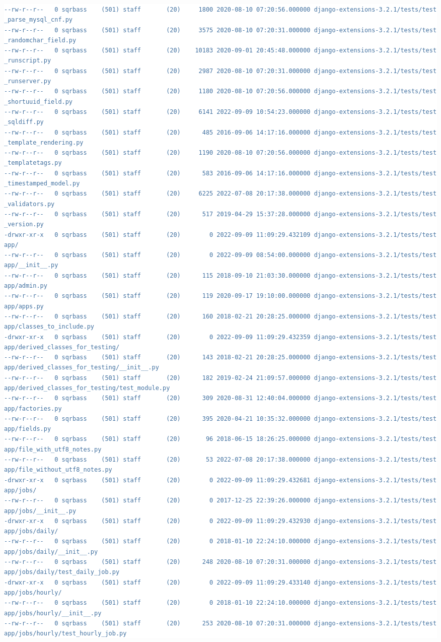 ```diff
--rw-r--r--   0 sqrbass    (501) staff       (20)     1800 2020-08-10 07:20:56.000000 django-extensions-3.2.1/tests/test_parse_mysql_cnf.py
--rw-r--r--   0 sqrbass    (501) staff       (20)     3575 2020-08-10 07:20:31.000000 django-extensions-3.2.1/tests/test_randomchar_field.py
--rw-r--r--   0 sqrbass    (501) staff       (20)    10183 2020-09-01 20:45:48.000000 django-extensions-3.2.1/tests/test_runscript.py
--rw-r--r--   0 sqrbass    (501) staff       (20)     2987 2020-08-10 07:20:31.000000 django-extensions-3.2.1/tests/test_runserver.py
--rw-r--r--   0 sqrbass    (501) staff       (20)     1180 2020-08-10 07:20:56.000000 django-extensions-3.2.1/tests/test_shortuuid_field.py
--rw-r--r--   0 sqrbass    (501) staff       (20)     6141 2022-09-09 10:54:23.000000 django-extensions-3.2.1/tests/test_sqldiff.py
--rw-r--r--   0 sqrbass    (501) staff       (20)      485 2016-09-06 14:17:16.000000 django-extensions-3.2.1/tests/test_template_rendering.py
--rw-r--r--   0 sqrbass    (501) staff       (20)     1190 2020-08-10 07:20:56.000000 django-extensions-3.2.1/tests/test_templatetags.py
--rw-r--r--   0 sqrbass    (501) staff       (20)      583 2016-09-06 14:17:16.000000 django-extensions-3.2.1/tests/test_timestamped_model.py
--rw-r--r--   0 sqrbass    (501) staff       (20)     6225 2022-07-08 20:17:38.000000 django-extensions-3.2.1/tests/test_validators.py
--rw-r--r--   0 sqrbass    (501) staff       (20)      517 2019-04-29 15:37:28.000000 django-extensions-3.2.1/tests/test_version.py
-drwxr-xr-x   0 sqrbass    (501) staff       (20)        0 2022-09-09 11:09:29.432109 django-extensions-3.2.1/tests/testapp/
--rw-r--r--   0 sqrbass    (501) staff       (20)        0 2022-09-09 08:54:00.000000 django-extensions-3.2.1/tests/testapp/__init__.py
--rw-r--r--   0 sqrbass    (501) staff       (20)      115 2018-09-10 21:03:30.000000 django-extensions-3.2.1/tests/testapp/admin.py
--rw-r--r--   0 sqrbass    (501) staff       (20)      119 2020-09-17 19:10:00.000000 django-extensions-3.2.1/tests/testapp/apps.py
--rw-r--r--   0 sqrbass    (501) staff       (20)      160 2018-02-21 20:28:25.000000 django-extensions-3.2.1/tests/testapp/classes_to_include.py
-drwxr-xr-x   0 sqrbass    (501) staff       (20)        0 2022-09-09 11:09:29.432359 django-extensions-3.2.1/tests/testapp/derived_classes_for_testing/
--rw-r--r--   0 sqrbass    (501) staff       (20)      143 2018-02-21 20:28:25.000000 django-extensions-3.2.1/tests/testapp/derived_classes_for_testing/__init__.py
--rw-r--r--   0 sqrbass    (501) staff       (20)      182 2019-02-24 21:09:57.000000 django-extensions-3.2.1/tests/testapp/derived_classes_for_testing/test_module.py
--rw-r--r--   0 sqrbass    (501) staff       (20)      309 2020-08-31 12:40:04.000000 django-extensions-3.2.1/tests/testapp/factories.py
--rw-r--r--   0 sqrbass    (501) staff       (20)      395 2020-04-21 10:35:32.000000 django-extensions-3.2.1/tests/testapp/fields.py
--rw-r--r--   0 sqrbass    (501) staff       (20)       96 2018-06-15 18:26:25.000000 django-extensions-3.2.1/tests/testapp/file_with_utf8_notes.py
--rw-r--r--   0 sqrbass    (501) staff       (20)       53 2022-07-08 20:17:38.000000 django-extensions-3.2.1/tests/testapp/file_without_utf8_notes.py
-drwxr-xr-x   0 sqrbass    (501) staff       (20)        0 2022-09-09 11:09:29.432681 django-extensions-3.2.1/tests/testapp/jobs/
--rw-r--r--   0 sqrbass    (501) staff       (20)        0 2017-12-25 22:39:26.000000 django-extensions-3.2.1/tests/testapp/jobs/__init__.py
-drwxr-xr-x   0 sqrbass    (501) staff       (20)        0 2022-09-09 11:09:29.432930 django-extensions-3.2.1/tests/testapp/jobs/daily/
--rw-r--r--   0 sqrbass    (501) staff       (20)        0 2018-01-10 22:24:10.000000 django-extensions-3.2.1/tests/testapp/jobs/daily/__init__.py
--rw-r--r--   0 sqrbass    (501) staff       (20)      248 2020-08-10 07:20:31.000000 django-extensions-3.2.1/tests/testapp/jobs/daily/test_daily_job.py
-drwxr-xr-x   0 sqrbass    (501) staff       (20)        0 2022-09-09 11:09:29.433140 django-extensions-3.2.1/tests/testapp/jobs/hourly/
--rw-r--r--   0 sqrbass    (501) staff       (20)        0 2018-01-10 22:24:10.000000 django-extensions-3.2.1/tests/testapp/jobs/hourly/__init__.py
--rw-r--r--   0 sqrbass    (501) staff       (20)      253 2020-08-10 07:20:31.000000 django-extensions-3.2.1/tests/testapp/jobs/hourly/test_hourly_job.py
```